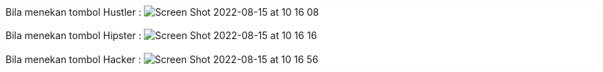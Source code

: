 Bila menekan tombol Hustler :
<img width="684" alt="Screen Shot 2022-08-15 at 10 16 08" src="https://user-images.githubusercontent.com/22075597/184571428-7785354a-3cff-44df-af33-574782801c12.png">

Bila menekan tombol Hipster :
<img width="665" alt="Screen Shot 2022-08-15 at 10 16 16" src="https://user-images.githubusercontent.com/22075597/184571458-1922928b-61da-4e8d-9717-91d9e062e7e5.png">

Bila menekan tombol Hacker :
<img width="641" alt="Screen Shot 2022-08-15 at 10 16 56" src="https://user-images.githubusercontent.com/22075597/184571472-ecb8a928-d719-4128-affb-7e202f19f813.png">


